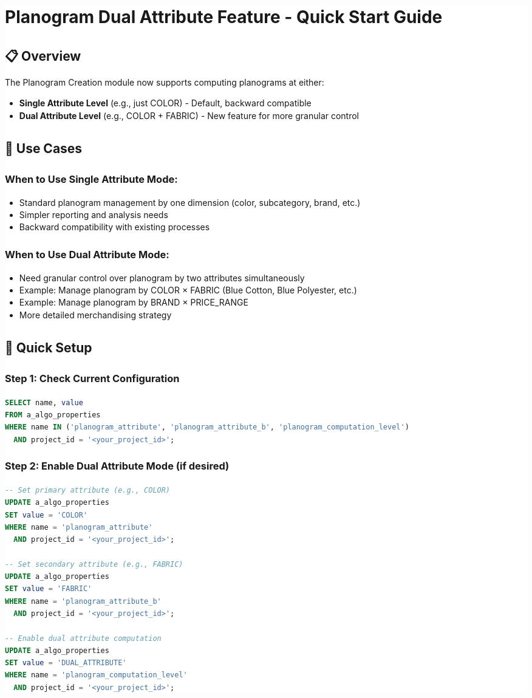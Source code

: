 # Planogram Dual Attribute Feature - Quick Start Guide

## 📋 Overview
The Planogram Creation module now supports computing planograms at either:
- **Single Attribute Level** (e.g., just COLOR) - Default, backward compatible
- **Dual Attribute Level** (e.g., COLOR + FABRIC) - New feature for more granular control

## 🎯 Use Cases

### When to Use Single Attribute Mode:
- Standard planogram management by one dimension (color, subcategory, brand, etc.)
- Simpler reporting and analysis needs
- Backward compatibility with existing processes

### When to Use Dual Attribute Mode:
- Need granular control over planogram by two attributes simultaneously
- Example: Manage planogram by COLOR × FABRIC (Blue Cotton, Blue Polyester, etc.)
- Example: Manage planogram by BRAND × PRICE_RANGE
- More detailed merchandising strategy

## 🚀 Quick Setup

### Step 1: Check Current Configuration
```sql
SELECT name, value 
FROM a_algo_properties 
WHERE name IN ('planogram_attribute', 'planogram_attribute_b', 'planogram_computation_level')
  AND project_id = '<your_project_id>';
```

### Step 2: Enable Dual Attribute Mode (if desired)
```sql
-- Set primary attribute (e.g., COLOR)
UPDATE a_algo_properties 
SET value = 'COLOR' 
WHERE name = 'planogram_attribute' 
  AND project_id = '<your_project_id>';

-- Set secondary attribute (e.g., FABRIC)
UPDATE a_algo_properties 
SET value = 'FABRIC' 
WHERE name = 'planogram_attribute_b' 
  AND project_id = '<your_project_id>';

-- Enable dual attribute computation
UPDATE a_algo_properties 
SET value = 'DUAL_ATTRIBUTE' 
WHERE name = 'planogram_computation_level' 
  AND project_id = '<your_project_id>';
```
